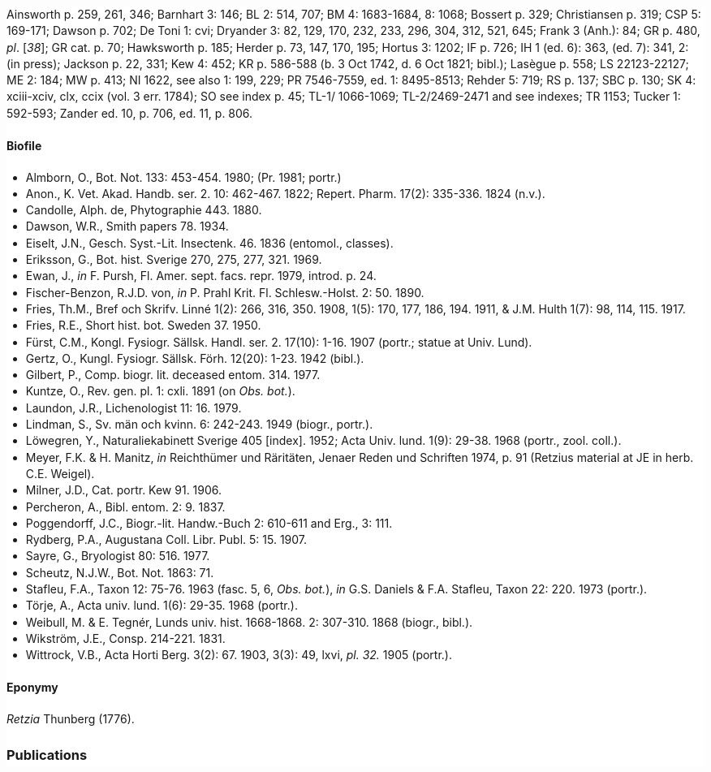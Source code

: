 Ainsworth p. 259, 261, 346; Barnhart 3: 146; BL 2: 514, 707; BM 4: 1683-1684, 8: 1068; Bossert p. 329; Christiansen p. 319; CSP 5: 169-171; Dawson p. 702; De Toni 1: cvi; Dryander 3: 82, 129, 170, 232, 233, 296, 304, 312, 521, 645; Frank 3 (Anh.): 84; GR p. 480, *pl*. \[*38*\]; GR cat. p. 70; Hawksworth p. 185; Herder p. 73, 147, 170, 195; Hortus 3: 1202; IF p. 726; IH 1 (ed. 6): 363, (ed. 7): 341, 2: (in press); Jackson p. 22, 331; Kew 4: 452; KR p. 586-588 (b. 3 Oct 1742, d. 6 Oct 1821; bibl.); Lasègue p. 558; LS 22123-22127; ME 2: 184; MW p. 413; NI 1622, see also 1: 199, 229; PR 7546-7559, ed. 1: 8495-8513; Rehder 5: 719; RS p. 137; SBC p. 130; SK 4: xciii-xciv, clx, ccix (vol. 3 err. 1784); SO see index p. 45; TL-1/ 1066-1069; TL-2/2469-2471 and see indexes; TR 1153; Tucker 1: 592-593; Zander ed. 10, p. 706, ed. 11, p. 806.

#### Biofile

- Almborn, O., Bot. Not. 133: 453-454. 1980; (Pr. 1981; portr.)
- Anon., K. Vet. Akad. Handb. ser. 2. 10: 462-467. 1822; Repert. Pharm. 17(2): 335-336. 1824 (n.v.).
- Candolle, Alph. de, Phytographie 443. 1880.
- Dawson, W.R., Smith papers 78. 1934.
- Eiselt, J.N., Gesch. Syst.-Lit. Insectenk. 46. 1836 (entomol., classes).
- Eriksson, G., Bot. hist. Sverige 270, 275, 277, 321. 1969.
- Ewan, J., *in* F. Pursh, Fl. Amer. sept. facs. repr. 1979, introd. p. 24.
- Fischer-Benzon, R.J.D. von, *in* P. Prahl Krit. Fl. Schlesw.-Holst. 2: 50. 1890.
- Fries, Th.M., Bref och Skrifv. Linné 1(2): 266, 316, 350. 1908, 1(5): 170, 177, 186, 194. 1911, & J.M. Hulth 1(7): 98, 114, 115. 1917.
- Fries, R.E., Short hist. bot. Sweden 37. 1950.
- Fürst, C.M., Kongl. Fysiogr. Sällsk. Handl. ser. 2. 17(10): 1-16. 1907 (portr.; statue at Univ. Lund).
- Gertz, O., Kungl. Fysiogr. Sällsk. Förh. 12(20): 1-23. 1942 (bibl.).
- Gilbert, P., Comp. biogr. lit. deceased entom. 314. 1977.
- Kuntze, O., Rev. gen. pl. 1: cxli. 1891 (on *Obs. bot.*).
- Laundon, J.R., Lichenologist 11: 16. 1979.
- Lindman, S., Sv. män och kvinn. 6: 242-243. 1949 (biogr., portr.).
- Löwegren, Y., Naturaliekabinett Sverige 405 \[index\]. 1952; Acta Univ. lund. 1(9): 29-38. 1968 (portr., zool. coll.).
- Meyer, F.K. & H. Manitz, *in* Reichthümer und Räritäten, Jenaer Reden und Schriften 1974, p. 91 (Retzius material at JE in herb. C.E. Weigel).
- Milner, J.D., Cat. portr. Kew 91. 1906.
- Percheron, A., Bibl. entom. 2: 9. 1837.
- Poggendorff, J.C., Biogr.-lit. Handw.-Buch 2: 610-611 and Erg., 3: 111.
- Rydberg, P.A., Augustana Coll. Libr. Publ. 5: 15. 1907.
- Sayre, G., Bryologist 80: 516. 1977.
- Scheutz, N.J.W., Bot. Not. 1863: 71.
- Stafleu, F.A., Taxon 12: 75-76. 1963 (fasc. 5, 6, *Obs. bot.*), *in* G.S. Daniels & F.A. Stafleu, Taxon 22: 220. 1973 (portr.).
- Törje, A., Acta univ. lund. 1(6): 29-35. 1968 (portr.).
- Weibull, M. & E. Tegnér, Lunds univ. hist. 1668-1868. 2: 307-310. 1868 (biogr., bibl.).
- Wikström, J.E., Consp. 214-221. 1831.
- Wittrock, V.B., Acta Horti Berg. 3(2): 67. 1903, 3(3): 49, lxvi, *pl. 32.* 1905 (portr.).

#### Eponymy

*Retzia* Thunberg (1776).

### Publications
